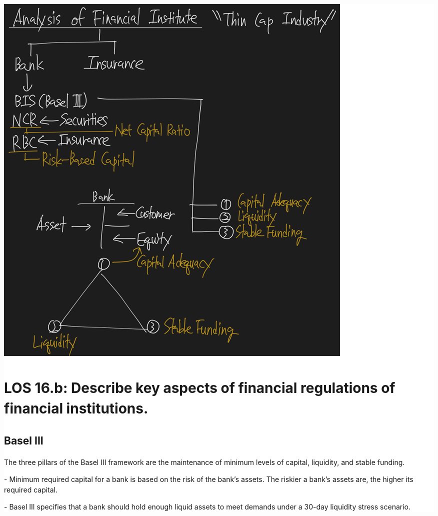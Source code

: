 ![Map  Description automatically generated](./2021-09-12-CFA-Level-2-Financial-Reporting-and-Analysis/clip_image098.png)

# LOS 16.b: Describe key aspects of financial regulations of financial institutions.

## Basel III

The three pillars of the Basel III framework are the maintenance of minimum levels of capital, liquidity, and stable funding.

\-     Minimum required capital for a bank is based on the risk of the bank’s assets. The riskier a bank’s assets are, the higher its required capital.

\-     Basel III specifies that a bank should hold enough liquid assets to meet demands under a 30-day liquidity stress scenario.
